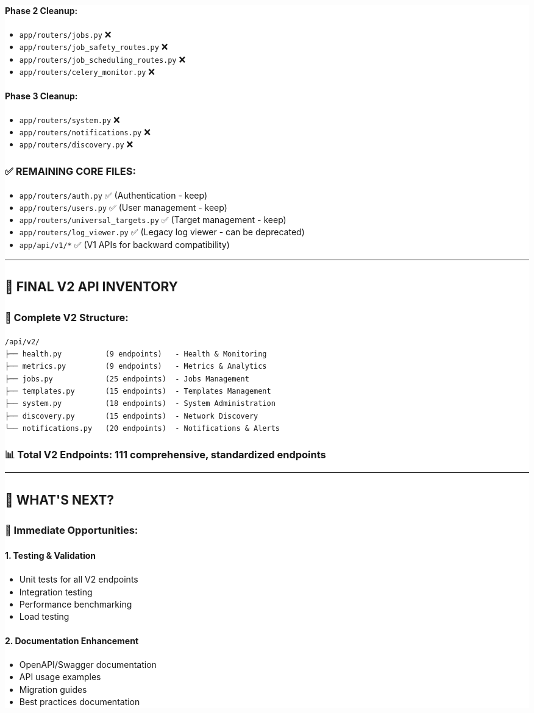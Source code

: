 #### **Phase 2 Cleanup:**
- `app/routers/jobs.py` ❌
- `app/routers/job_safety_routes.py` ❌
- `app/routers/job_scheduling_routes.py` ❌
- `app/routers/celery_monitor.py` ❌

#### **Phase 3 Cleanup:**
- `app/routers/system.py` ❌
- `app/routers/notifications.py` ❌
- `app/routers/discovery.py` ❌

### **✅ REMAINING CORE FILES:**
- `app/routers/auth.py` ✅ (Authentication - keep)
- `app/routers/users.py` ✅ (User management - keep)
- `app/routers/universal_targets.py` ✅ (Target management - keep)
- `app/routers/log_viewer.py` ✅ (Legacy log viewer - can be deprecated)
- `app/api/v1/*` ✅ (V1 APIs for backward compatibility)

---

## 🎉 **FINAL V2 API INVENTORY**

### **📁 Complete V2 Structure:**
```
/api/v2/
├── health.py          (9 endpoints)   - Health & Monitoring
├── metrics.py         (9 endpoints)   - Metrics & Analytics  
├── jobs.py            (25 endpoints)  - Jobs Management
├── templates.py       (15 endpoints)  - Templates Management
├── system.py          (18 endpoints)  - System Administration
├── discovery.py       (15 endpoints)  - Network Discovery
└── notifications.py   (20 endpoints)  - Notifications & Alerts
```

### **📊 Total V2 Endpoints: 111 comprehensive, standardized endpoints**

---

## 🚀 **WHAT'S NEXT?**

### **🎯 Immediate Opportunities:**

#### **1. Testing & Validation**
- Unit tests for all V2 endpoints
- Integration testing
- Performance benchmarking
- Load testing

#### **2. Documentation Enhancement**
- OpenAPI/Swagger documentation
- API usage examples
- Migration guides
- Best practices documentation
